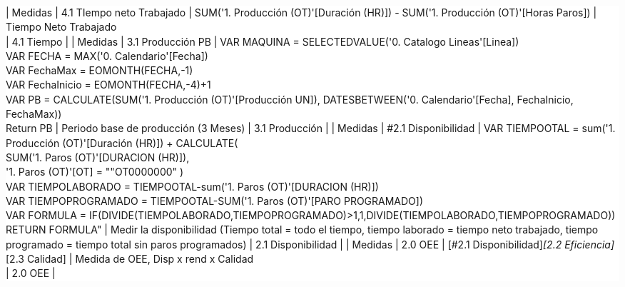 | Medidas           | 4.1 TIempo neto Trabajado                     | SUM('1. Producción (OT)'[Duración (HR)]) - SUM('1. Producción (OT)'[Horas Paros])                                                                                                                                                                                                                                                                                                                                                                                                                                                                                                                                                                                                                                                                                                                                                                                                                                                                                                                                                                   | Tiempo Neto Trabajado<br>                                                                                                                                | 4.1 Tiempo            |
| Medidas           | 3.1 Producción PB                             | VAR MAQUINA = SELECTEDVALUE('0. Catalogo Lineas'[Linea])<br>VAR FECHA = MAX('0. Calendario'[Fecha])<br>VAR FechaMax = EOMONTH(FECHA,-1)<br>VAR FechaInicio = EOMONTH(FECHA,-4)+1<br>VAR PB = CALCULATE(SUM('1. Producción (OT)'[Producción UN]), DATESBETWEEN('0. Calendario'[Fecha], FechaInicio, FechaMax))<br>Return PB                                                                                                                                                                                                                                                                                                                                                                                                                                                                                                                                                                                                                                                                                                                          | Periodo base de producción (3 Meses)                                                                                                                     | 3.1 Producción        |
| Medidas           | #2.1 Disponibilidad                           | VAR TIEMPOOTAL = sum('1. Producción (OT)'[Duración (HR)]) + CALCULATE(<br>        SUM('1. Paros (OT)'[DURACION (HR)]),<br>        '1. Paros (OT)'[OT] = ""OT0000000"    )<br>VAR TIEMPOLABORADO = TIEMPOOTAL-sum('1. Paros (OT)'[DURACION (HR)])<br>VAR TIEMPOPROGRAMADO = TIEMPOOTAL-SUM('1. Paros (OT)'[PARO PROGRAMADO])<br>VAR FORMULA = IF(DIVIDE(TIEMPOLABORADO,TIEMPOPROGRAMADO)>1,1,DIVIDE(TIEMPOLABORADO,TIEMPOPROGRAMADO))<br>RETURN FORMULA"                                                                                                                                                                                                                                                                                                                                                                                                                                                                                                                                                                                             | Medir la disponibilidad (Tiempo total = todo el tiempo, tiempo laborado = tiempo neto trabajado, tiempo programado = tiempo total sin paros programados) | 2.1 Disponibilidad    |
| Medidas           | 2.0 OEE                                       | [#2.1 Disponibilidad]*[2.2 Eficiencia]*[2.3 Calidad]                                                                                                                                                                                                                                                                                                                                                                                                                                                                                                                                                                                                                                                                                                                                                                                                                                                                                                                                                                                                | Medida de OEE, Disp x rend x Calidad<br>                                                                                                                 | 2.0 OEE               |